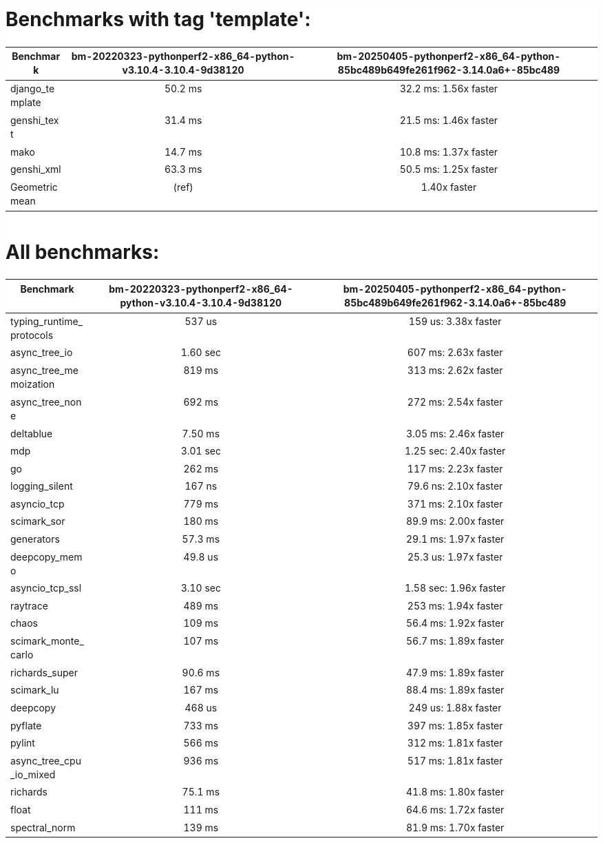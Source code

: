 Benchmarks with tag 'template':
===============================

| Benchmark       | bm-20220323-pythonperf2-x86_64-python-v3.10.4-3.10.4-9d38120 | bm-20250405-pythonperf2-x86_64-python-85bc489b649fe261f962-3.14.0a6+-85bc489 |
|-----------------|:------------------------------------------------------------:|:----------------------------------------------------------------------------:|
| django_template | 50.2 ms                                                      | 32.2 ms: 1.56x faster                                                        |
| genshi_text     | 31.4 ms                                                      | 21.5 ms: 1.46x faster                                                        |
| mako            | 14.7 ms                                                      | 10.8 ms: 1.37x faster                                                        |
| genshi_xml      | 63.3 ms                                                      | 50.5 ms: 1.25x faster                                                        |
| Geometric mean  | (ref)                                                        | 1.40x faster                                                                 |

All benchmarks:
===============

| Benchmark                | bm-20220323-pythonperf2-x86_64-python-v3.10.4-3.10.4-9d38120 | bm-20250405-pythonperf2-x86_64-python-85bc489b649fe261f962-3.14.0a6+-85bc489 |
|--------------------------|:------------------------------------------------------------:|:----------------------------------------------------------------------------:|
| typing_runtime_protocols | 537 us                                                       | 159 us: 3.38x faster                                                         |
| async_tree_io            | 1.60 sec                                                     | 607 ms: 2.63x faster                                                         |
| async_tree_memoization   | 819 ms                                                       | 313 ms: 2.62x faster                                                         |
| async_tree_none          | 692 ms                                                       | 272 ms: 2.54x faster                                                         |
| deltablue                | 7.50 ms                                                      | 3.05 ms: 2.46x faster                                                        |
| mdp                      | 3.01 sec                                                     | 1.25 sec: 2.40x faster                                                       |
| go                       | 262 ms                                                       | 117 ms: 2.23x faster                                                         |
| logging_silent           | 167 ns                                                       | 79.6 ns: 2.10x faster                                                        |
| asyncio_tcp              | 779 ms                                                       | 371 ms: 2.10x faster                                                         |
| scimark_sor              | 180 ms                                                       | 89.9 ms: 2.00x faster                                                        |
| generators               | 57.3 ms                                                      | 29.1 ms: 1.97x faster                                                        |
| deepcopy_memo            | 49.8 us                                                      | 25.3 us: 1.97x faster                                                        |
| asyncio_tcp_ssl          | 3.10 sec                                                     | 1.58 sec: 1.96x faster                                                       |
| raytrace                 | 489 ms                                                       | 253 ms: 1.94x faster                                                         |
| chaos                    | 109 ms                                                       | 56.4 ms: 1.92x faster                                                        |
| scimark_monte_carlo      | 107 ms                                                       | 56.7 ms: 1.89x faster                                                        |
| richards_super           | 90.6 ms                                                      | 47.9 ms: 1.89x faster                                                        |
| scimark_lu               | 167 ms                                                       | 88.4 ms: 1.89x faster                                                        |
| deepcopy                 | 468 us                                                       | 249 us: 1.88x faster                                                         |
| pyflate                  | 733 ms                                                       | 397 ms: 1.85x faster                                                         |
| pylint                   | 566 ms                                                       | 312 ms: 1.81x faster                                                         |
| async_tree_cpu_io_mixed  | 936 ms                                                       | 517 ms: 1.81x faster                                                         |
| richards                 | 75.1 ms                                                      | 41.8 ms: 1.80x faster                                                        |
| float                    | 111 ms                                                       | 64.6 ms: 1.72x faster                                                        |
| spectral_norm            | 139 ms                                                       | 81.9 ms: 1.70x faster                                                        |